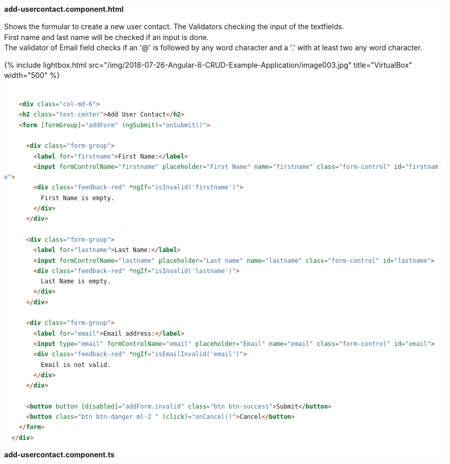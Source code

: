 
**add-usercontact.component.html**

Shows the formular to create a new user contact. The Validators checking the input of the textfields.<br>
First name and last name will be checked if an input is done.<br>
The validator of Email field checks if an '@' is followed by any word character and a '.' with at least two any word character.

{% include lightbox.html src="/img/2018-07-26-Angular-6-CRUD-Example-Application/image003.jpg" title="VirtualBox" width="500" %}

``` html    

    <div class="col-md-6">
    <h2 class="text-center">Add User Contact</h2>
    <form [formGroup]="addForm" (ngSubmit)="onSubmit()">

      <div class="form-group">
        <label for="firstname">First Name:</label>
        <input formControlName="firstname" placeholder="First Name" name="firstname" class="form-control" id="firstname">
        <div class="feedback-red" *ngIf="isInvalid('firstname')">
          First Name is empty.
        </div>
      </div>

      <div class="form-group">
        <label for="lastname">Last Name:</label>
        <input formControlName="lastname" placeholder="Last name" name="lastname" class="form-control" id="lastname">
        <div class="feedback-red" *ngIf="isInvalid('lastname')">
          Last Name is empty.
        </div>
      </div>

      <div class="form-group">
        <label for="email">Email address:</label>
        <input type="email" formControlName="email" placeholder="Email" name="email" class="form-control" id="email">
        <div class="feedback-red" *ngIf="isEmailInvalid('email')">
          Email is not valid.
        </div>
      </div>

      <button button [disabled]="addForm.invalid" class="btn btn-success">Submit</button>
      <button class="btn btn-danger ml-2 " (click)="onCancel()">Cancel</button>
    </form>
  </div>

```    
    

**add-usercontact.component.ts**
